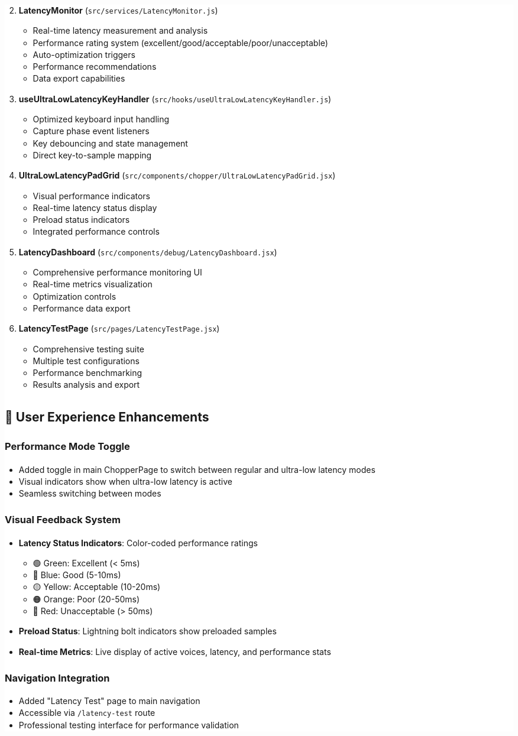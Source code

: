 2. **LatencyMonitor** (`src/services/LatencyMonitor.js`)
   - Real-time latency measurement and analysis
   - Performance rating system (excellent/good/acceptable/poor/unacceptable)
   - Auto-optimization triggers
   - Performance recommendations
   - Data export capabilities

3. **useUltraLowLatencyKeyHandler** (`src/hooks/useUltraLowLatencyKeyHandler.js`)
   - Optimized keyboard input handling
   - Capture phase event listeners
   - Key debouncing and state management
   - Direct key-to-sample mapping

4. **UltraLowLatencyPadGrid** (`src/components/chopper/UltraLowLatencyPadGrid.jsx`)
   - Visual performance indicators
   - Real-time latency status display
   - Preload status indicators
   - Integrated performance controls

5. **LatencyDashboard** (`src/components/debug/LatencyDashboard.jsx`)
   - Comprehensive performance monitoring UI
   - Real-time metrics visualization
   - Optimization controls
   - Performance data export

6. **LatencyTestPage** (`src/pages/LatencyTestPage.jsx`)
   - Comprehensive testing suite
   - Multiple test configurations
   - Performance benchmarking
   - Results analysis and export

## 🎹 User Experience Enhancements

### Performance Mode Toggle
- Added toggle in main ChopperPage to switch between regular and ultra-low latency modes
- Visual indicators show when ultra-low latency is active
- Seamless switching between modes

### Visual Feedback System
- **Latency Status Indicators**: Color-coded performance ratings
  - 🟢 Green: Excellent (< 5ms)
  - 🔵 Blue: Good (5-10ms) 
  - 🟡 Yellow: Acceptable (10-20ms)
  - 🟠 Orange: Poor (20-50ms)
  - 🔴 Red: Unacceptable (> 50ms)

- **Preload Status**: Lightning bolt indicators show preloaded samples
- **Real-time Metrics**: Live display of active voices, latency, and performance stats

### Navigation Integration
- Added "Latency Test" page to main navigation
- Accessible via `/latency-test` route
- Professional testing interface for performance validation
